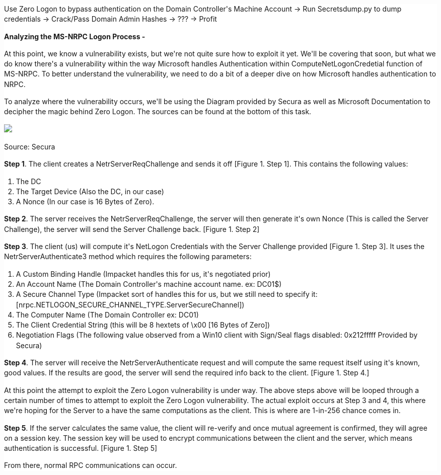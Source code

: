 Use Zero Logon to bypass authentication on the Domain Controller's Machine Account -> Run Secretsdump.py to dump credentials -> Crack/Pass Domain Admin Hashes -> ??? -> Profit

**Analyzing the MS-NRPC Logon Process -**

At this point, we know a vulnerability exists, but we're not quite sure how to exploit it yet. We'll be covering that soon, but what we do know there's a vulnerability within the way Microsoft handles Authentication within ComputeNetLogonCredetial function of MS-NRPC. To better understand the vulnerability, we need to do a bit of a deeper dive on how Microsoft handles authentication to NRPC.

To analyze where the vulnerability occurs, we'll be using the Diagram provided by Secura as well as Microsoft Documentation to decipher the magic behind Zero Logon. The sources can be found at the bottom of this task.

![](https://zdnet4.cbsistatic.com/hub/i/r/2020/09/11/91ce3485-5a9b-4fd7-9bdb-908084954c58/resize/1200xauto/fe9d0bc8d73a637a58da4d40978ede5d/zerologon-attack.png)

Source: Secura

**Step 1**. The client creates a NetrServerReqChallenge and sends it off [Figure 1. Step 1]. This contains the following values:

1. The DC
2. The Target Device (Also the DC, in our case)
3. A Nonce (In our case is 16 Bytes of Zero).

**Step 2**. The server receives the NetrServerReqChallenge, the server will then generate it's own Nonce (This is called the Server Challenge), the server will send the Server Challenge back. [Figure 1. Step 2]

**Step 3**. The client (us) will compute it's NetLogon Credentials with the Server Challenge provided [Figure 1. Step 3]. It uses the NetrServerAuthenticate3 method which requires the following parameters:

1. A Custom Binding Handle (Impacket handles this for us, it's negotiated prior)
2. An Account Name (The Domain Controller's machine account name. ex: DC01$)
3. A Secure Channel Type (Impacket sort of handles this for us, but we still need to specify it: [nrpc.NETLOGON_SECURE_CHANNEL_TYPE.ServerSecureChannel])
4. The Computer Name (The Domain Controller ex: DC01)
5. The Client Credential String (this will be 8 hextets of \x00 [16 Bytes of Zero])
6. Negotiation Flags (The following value observed from a Win10 client with Sign/Seal flags disabled: 0x212fffff Provided by Secura)

**Step 4**. The server will receive the NetrServerAuthenticate request and will compute the same request itself using it's known, good values. If the results are good, the server will send the required info back to the client. [Figure 1. Step 4.]

At this point the attempt to exploit the Zero Logon vulnerability is under way. The above steps above will be looped through a certain number of times to attempt to exploit the Zero Logon vulnerability. The actual exploit occurs at Step 3 and 4, this where we're hoping for the Server to a have the same computations as the client. This is where are 1-in-256 chance comes in.

**Step 5**. If the server calculates the same value, the client will re-verify and once mutual agreement is confirmed, they will agree on a session key. The session key will be used to encrypt communications between the client and the server, which means authentication is successful. [Figure 1. Step 5]

From there, normal RPC communications can occur.
